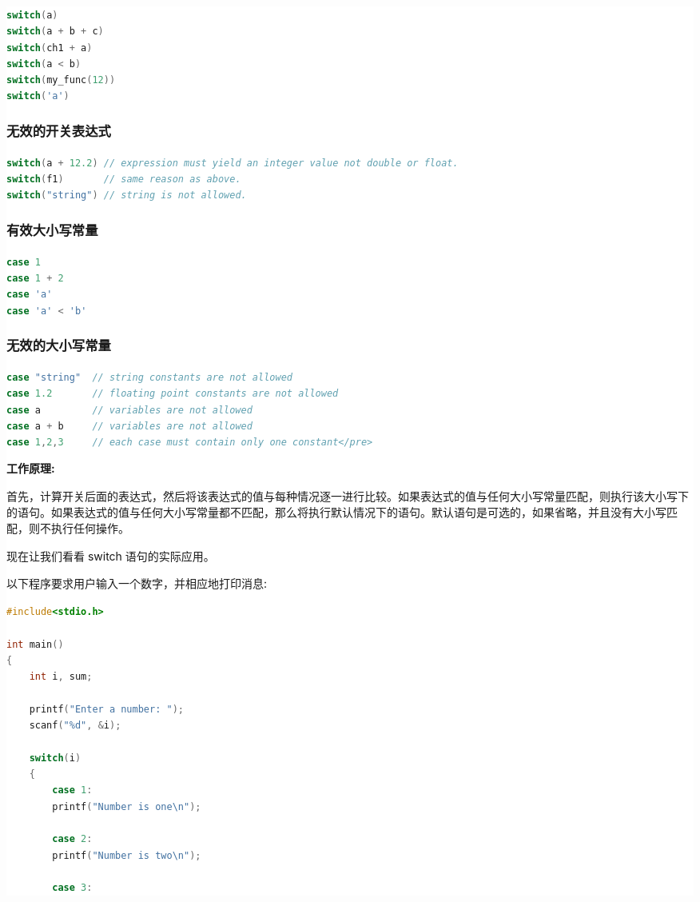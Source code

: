 ```c
switch(a)
switch(a + b + c)
switch(ch1 + a)
switch(a < b)
switch(my_func(12))
switch('a')

```

### 无效的开关表达式

```c
switch(a + 12.2) // expression must yield an integer value not double or float.
switch(f1)       // same reason as above.
switch("string") // string is not allowed.

```

### 有效大小写常量

```c
case 1
case 1 + 2
case 'a'
case 'a' < 'b'

```

### 无效的大小写常量

```c
case "string"  // string constants are not allowed
case 1.2       // floating point constants are not allowed
case a         // variables are not allowed
case a + b     // variables are not allowed
case 1,2,3     // each case must contain only one constant</pre>

```

**工作原理:**

首先，计算开关后面的表达式，然后将该表达式的值与每种情况逐一进行比较。如果表达式的值与任何大小写常量匹配，则执行该大小写下的语句。如果表达式的值与任何大小写常量都不匹配，那么将执行默认情况下的语句。默认语句是可选的，如果省略，并且没有大小写匹配，则不执行任何操作。

现在让我们看看 switch 语句的实际应用。

以下程序要求用户输入一个数字，并相应地打印消息:

```c
#include<stdio.h>

int main()
{
    int i, sum;

    printf("Enter a number: ");
    scanf("%d", &i);

    switch(i)
    {
        case 1:
        printf("Number is one\n");

        case 2:
        printf("Number is two\n");

        case 3:
```